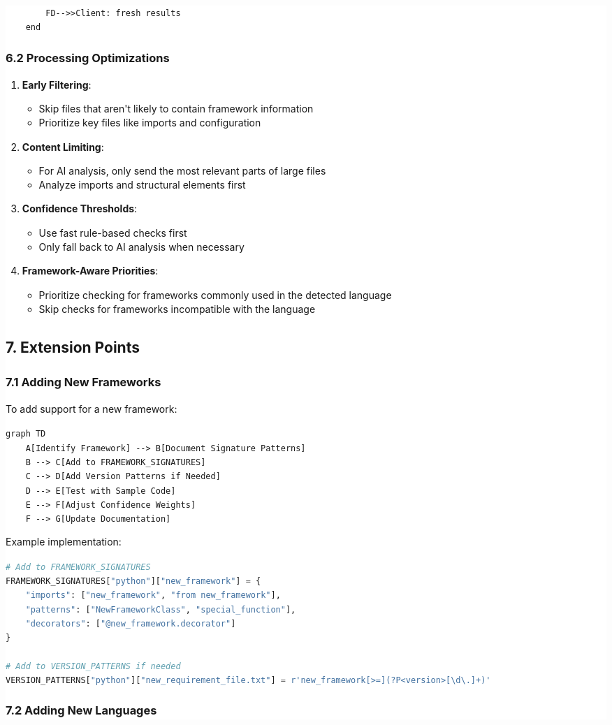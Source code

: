 ```mermaid
        FD-->>Client: fresh results
    end
```

### 6.2 Processing Optimizations

1. **Early Filtering**:
   - Skip files that aren't likely to contain framework information
   - Prioritize key files like imports and configuration

2. **Content Limiting**:
   - For AI analysis, only send the most relevant parts of large files
   - Analyze imports and structural elements first

3. **Confidence Thresholds**:
   - Use fast rule-based checks first
   - Only fall back to AI analysis when necessary

4. **Framework-Aware Priorities**:
   - Prioritize checking for frameworks commonly used in the detected language
   - Skip checks for frameworks incompatible with the language

## 7. Extension Points

### 7.1 Adding New Frameworks

To add support for a new framework:

```mermaid
graph TD
    A[Identify Framework] --> B[Document Signature Patterns]
    B --> C[Add to FRAMEWORK_SIGNATURES]
    C --> D[Add Version Patterns if Needed]
    D --> E[Test with Sample Code]
    E --> F[Adjust Confidence Weights]
    F --> G[Update Documentation]
```

Example implementation:

```python
# Add to FRAMEWORK_SIGNATURES
FRAMEWORK_SIGNATURES["python"]["new_framework"] = {
    "imports": ["new_framework", "from new_framework"],
    "patterns": ["NewFrameworkClass", "special_function"],
    "decorators": ["@new_framework.decorator"]
}

# Add to VERSION_PATTERNS if needed
VERSION_PATTERNS["python"]["new_requirement_file.txt"] = r'new_framework[>=](?P<version>[\d\.]+)'
```

### 7.2 Adding New Languages
